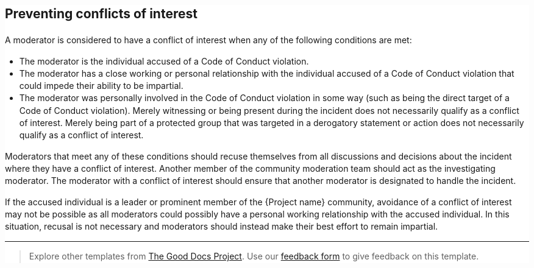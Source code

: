 
## Preventing conflicts of interest

A moderator is considered to have a conflict of interest when any of the following conditions are met:

- The moderator is the individual accused of a Code of Conduct violation.
- The moderator has a close working or personal relationship with the individual accused of a Code of Conduct violation that could impede their ability to be impartial.
- The moderator was personally involved in the Code of Conduct violation in some way (such as being the direct target of a Code of Conduct violation). Merely witnessing or being present during the incident does not necessarily qualify as a conflict of interest. Merely being part of a protected group that was targeted in a derogatory statement or action does not necessarily qualify as a conflict of interest.

Moderators that meet any of these conditions should recuse themselves from all discussions and decisions about the incident where they have a conflict of interest.
Another member of the community moderation team should act as the investigating moderator.
The moderator with a conflict of interest should ensure that another moderator is designated to handle the incident.

If the accused individual is a leader or prominent member of the {Project name} community, avoidance of a conflict of interest may not be possible as all moderators could possibly have a personal working relationship with the accused individual.
In this situation, recusal is not necessary and moderators should instead make their best effort to remain impartial.

---

> Explore other templates from [The Good Docs Project](https://thegooddocsproject.dev/). Use our [feedback form](https://thegooddocsproject.dev/feedback/?template=Code%20of%20conduct%20response%20plan) to give feedback on this template.